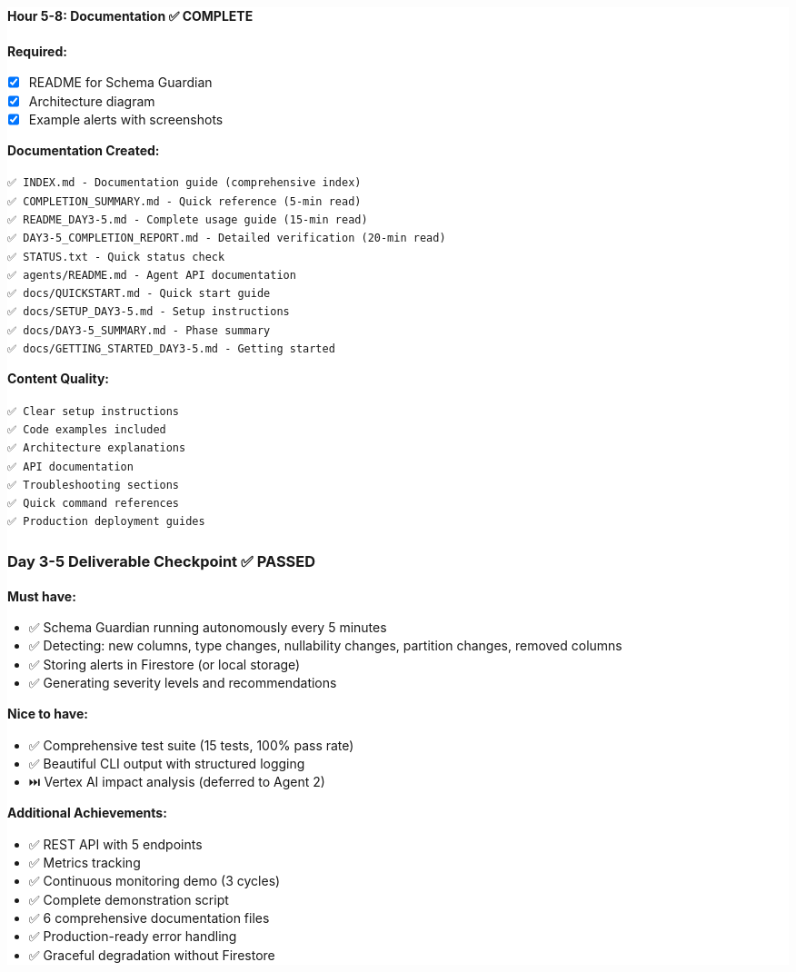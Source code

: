 #### Hour 5-8: Documentation ✅ COMPLETE

**Required:**
- [x] README for Schema Guardian
- [x] Architecture diagram
- [x] Example alerts with screenshots

**Documentation Created:**
```
✅ INDEX.md - Documentation guide (comprehensive index)
✅ COMPLETION_SUMMARY.md - Quick reference (5-min read)
✅ README_DAY3-5.md - Complete usage guide (15-min read)
✅ DAY3-5_COMPLETION_REPORT.md - Detailed verification (20-min read)
✅ STATUS.txt - Quick status check
✅ agents/README.md - Agent API documentation
✅ docs/QUICKSTART.md - Quick start guide
✅ docs/SETUP_DAY3-5.md - Setup instructions
✅ docs/DAY3-5_SUMMARY.md - Phase summary
✅ docs/GETTING_STARTED_DAY3-5.md - Getting started
```

**Content Quality:**
```
✅ Clear setup instructions
✅ Code examples included
✅ Architecture explanations
✅ API documentation
✅ Troubleshooting sections
✅ Quick command references
✅ Production deployment guides
```

### Day 3-5 Deliverable Checkpoint ✅ PASSED

**Must have:**
- ✅ Schema Guardian running autonomously every 5 minutes
- ✅ Detecting: new columns, type changes, nullability changes, partition changes, removed columns
- ✅ Storing alerts in Firestore (or local storage)
- ✅ Generating severity levels and recommendations

**Nice to have:**
- ✅ Comprehensive test suite (15 tests, 100% pass rate)
- ✅ Beautiful CLI output with structured logging
- ⏭️ Vertex AI impact analysis (deferred to Agent 2)

**Additional Achievements:**
- ✅ REST API with 5 endpoints
- ✅ Metrics tracking
- ✅ Continuous monitoring demo (3 cycles)
- ✅ Complete demonstration script
- ✅ 6 comprehensive documentation files
- ✅ Production-ready error handling
- ✅ Graceful degradation without Firestore

